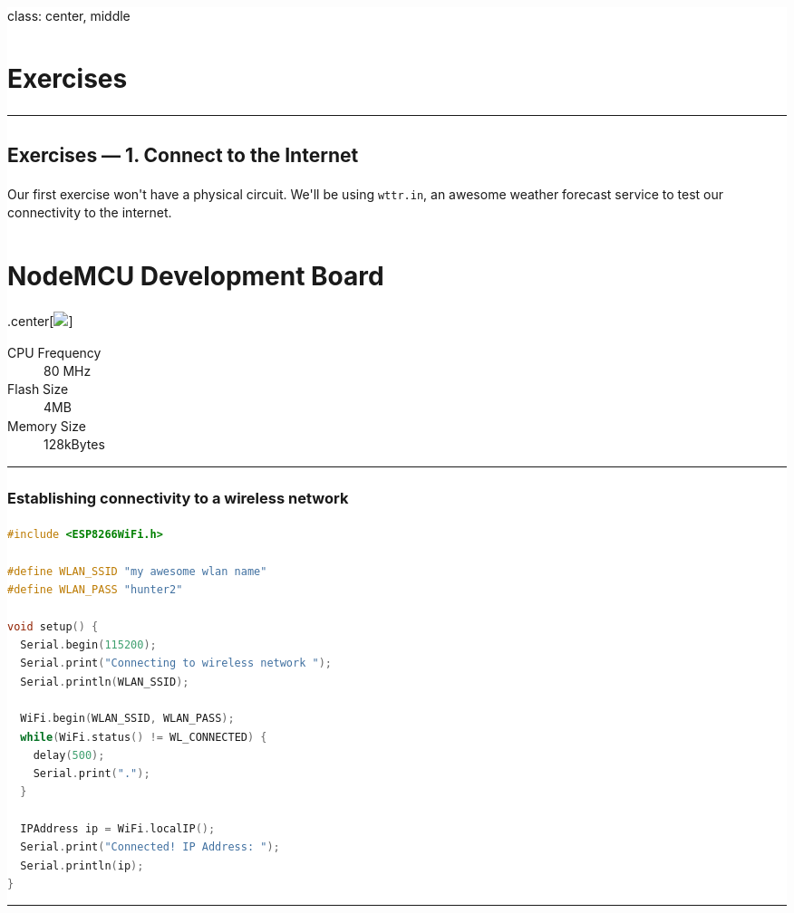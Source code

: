 class: center, middle

# Exercises

---

## Exercises &mdash; 1. Connect to the Internet

Our first exercise won't have a physical circuit. We'll be using `wttr.in`,
an awesome weather forecast service to test our connectivity to the internet.

# NodeMCU Development Board

.center[<img src="/images/nodemcu_pins.png" width="400" />]

<dl>
  <dt>CPU Frequency</dt>
  <dd>80 MHz</dd>

  <dt>Flash Size</dt>
  <dd>4MB</dd>

  <dt>Memory Size</dt>
  <dd>128kBytes</dd>
</dl>

---


### Establishing connectivity to a wireless network

```c
#include <ESP8266WiFi.h>

#define WLAN_SSID "my awesome wlan name"
#define WLAN_PASS "hunter2"

void setup() {
  Serial.begin(115200);
  Serial.print("Connecting to wireless network ");
  Serial.println(WLAN_SSID);

  WiFi.begin(WLAN_SSID, WLAN_PASS);
  while(WiFi.status() != WL_CONNECTED) {
    delay(500);
    Serial.print(".");
  }

  IPAddress ip = WiFi.localIP();
  Serial.print("Connected! IP Address: ");
  Serial.println(ip);
}
```
---

